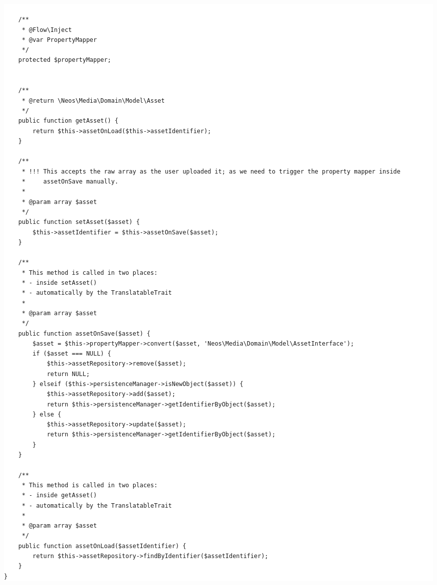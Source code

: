 ```

    /**
     * @Flow\Inject
     * @var PropertyMapper
     */
    protected $propertyMapper;


    /**
     * @return \Neos\Media\Domain\Model\Asset
     */
    public function getAsset() {
        return $this->assetOnLoad($this->assetIdentifier);
    }

    /**
     * !!! This accepts the raw array as the user uploaded it; as we need to trigger the property mapper inside
     *     assetOnSave manually.
     *
     * @param array $asset
     */
    public function setAsset($asset) {
        $this->assetIdentifier = $this->assetOnSave($asset);
    }

    /**
     * This method is called in two places:
     * - inside setAsset()
     * - automatically by the TranslatableTrait
     * 
     * @param array $asset
     */
    public function assetOnSave($asset) {
        $asset = $this->propertyMapper->convert($asset, 'Neos\Media\Domain\Model\AssetInterface');
        if ($asset === NULL) {
            $this->assetRepository->remove($asset);
            return NULL;
        } elseif ($this->persistenceManager->isNewObject($asset)) {
            $this->assetRepository->add($asset);
            return $this->persistenceManager->getIdentifierByObject($asset);
        } else {
            $this->assetRepository->update($asset);
            return $this->persistenceManager->getIdentifierByObject($asset);
        }
    }

    /**
     * This method is called in two places:
     * - inside getAsset()
     * - automatically by the TranslatableTrait
     * 
     * @param array $asset
     */
    public function assetOnLoad($assetIdentifier) {
        return $this->assetRepository->findByIdentifier($assetIdentifier);
    }
}
```   
